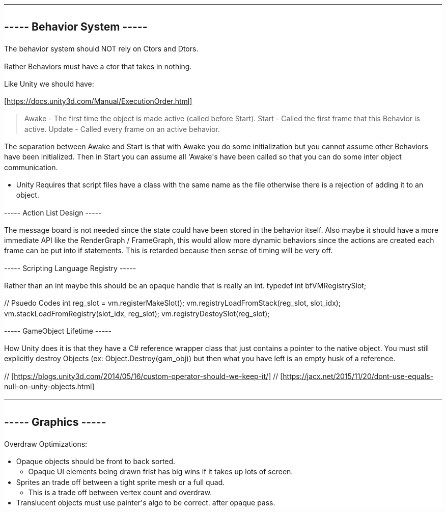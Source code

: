---------------------------
----- Behavior System -----
---------------------------

The behavior system should NOT rely on Ctors and Dtors.

Rather Behaviors must have a ctor that takes in nothing.

Like Unity we should have:

[https://docs.unity3d.com/Manual/ExecutionOrder.html]
> Awake  - The first time the object is made active (called before Start).
> Start  - Called the first frame that this Behavior is active.
> Update - Called every frame on an active behavior.

The separation between Awake and Start is that with Awake you do some initialization but you cannot assume other Behaviors have been initialized.
Then in Start you can assume all 'Awake's have been called so that you can do some inter object communication.

* Unity Requires that script files have a class with the same name as the file otherwise there is a rejection of adding it to an object.

----- Action List Design -----

The message board is not needed since the state could have been stored in the behavior itself.
Also maybe it should have a more immediate API like the RenderGraph / FrameGraph, this would
allow more dynamic behaviors since the actions are created each frame can be put into if statements.
This is retarded because then sense of timing will be very off.

----- Scripting Language Registry -----

Rather than an int maybe this should be an opaque handle that is really an int.
typedef int bfVMRegistrySlot;

// Psuedo Codes
int reg_slot = vm.registerMakeSlot();
vm.registryLoadFromStack(reg_slot, slot_idx);
vm.stackLoadFromRegistry(slot_idx, reg_slot);
vm.registryDestoySlot(reg_slot);

----- GameObject Lifetime -----

How Unity does it is that they have a C# reference wrapper class that just contains 
a pointer to the native object. You must still explicitly destroy Objects (ex: Object.Destroy(gam_obj))
but then what you have left is an empty husk of a reference.

// [https://blogs.unity3d.com/2014/05/16/custom-operator-should-we-keep-it/]
// [https://jacx.net/2015/11/20/dont-use-equals-null-on-unity-objects.html]

---------------------------
-----    Graphics     -----
---------------------------

Overdraw Optimizations:
- Opaque objects should be front to back sorted.
  - Opaque UI elements being drawn frist has big wins if it takes up lots of screen.
- Sprites an trade off between a tight sprite mesh or a full quad.
  - This is a trade off between vertex count and overdraw.
- Translucent objects must use painter's algo to be correct. after opaque pass.
